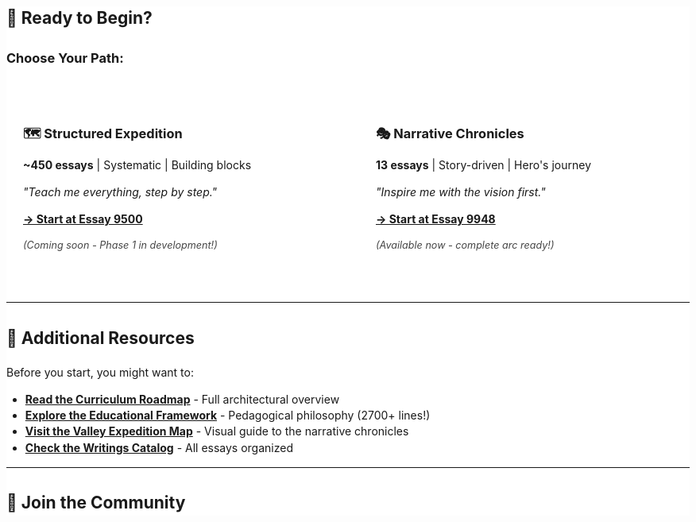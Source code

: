 
## 🚀 Ready to Begin?

### Choose Your Path:

<div style="display: flex; gap: 2rem; margin: 2rem 0;">
  <div style="flex: 1; border: 2px solid var(--color-primary); padding: 1.5rem; border-radius: 0.5rem;">
    <h3>🗺️ Structured Expedition</h3>
    <p><strong>~450 essays</strong> | Systematic | Building blocks</p>
    <p><em>"Teach me everything, step by step."</em></p>
    <a href="/12025-10/9500-what-is-a-computer" style="font-weight: bold;">
      → Start at Essay 9500
    </a>
    <p style="margin-top: 1rem; font-size: 0.9em; opacity: 0.8;">
      <em>(Coming soon - Phase 1 in development!)</em>
    </p>
  </div>
  
  <div style="flex: 1; border: 2px solid var(--color-secondary); padding: 1.5rem; border-radius: 0.5rem;">
    <h3>🎭 Narrative Chronicles</h3>
    <p><strong>13 essays</strong> | Story-driven | Hero's journey</p>
    <p><em>"Inspire me with the vision first."</em></p>
    <a href="/12025-10/9948-why-we-love-computers" style="font-weight: bold;">
      → Start at Essay 9948
    </a>
    <p style="margin-top: 1rem; font-size: 0.9em; opacity: 0.8;">
      <em>(Available now - complete arc ready!)</em>
    </p>
  </div>
</div>

---

## 📖 Additional Resources

Before you start, you might want to:
- **[Read the Curriculum Roadmap](https://codeberg.org/kae3g/12025-10/blob/rhizome-valley/docs/CURRICULUM-ROADMAP.md)** - Full architectural overview
- **[Explore the Educational Framework](https://codeberg.org/kae3g/12025-10/blob/rhizome-valley/docs/EDUCATIONAL-SERIES.md)** - Pedagogical philosophy (2700+ lines!)
- **[Visit the Valley Expedition Map](https://kae3g.codeberg.page/12025-10/valley-expedition-map)** - Visual guide to the narrative chronicles
- **[Check the Writings Catalog](https://kae3g.codeberg.page/12025-10/writings)** - All essays organized

---

## 🤝 Join the Community
